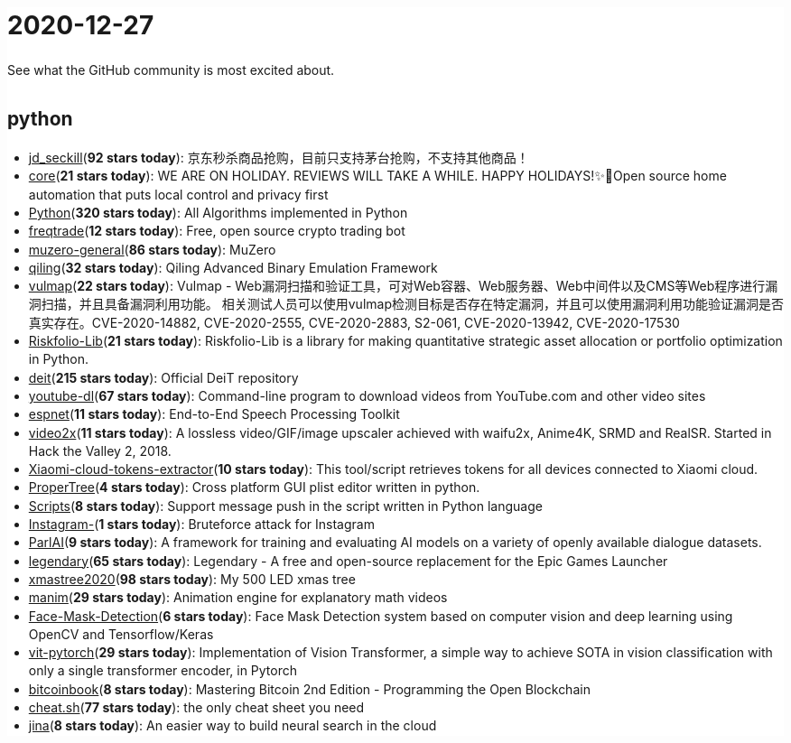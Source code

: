# 2020-12-27
See what the GitHub community is most excited about.

## python
+ [jd_seckill](https://github.com/huanghyw/jd_seckill)(**92 stars today**): 京东秒杀商品抢购，目前只支持茅台抢购，不支持其他商品！
+ [core](https://github.com/home-assistant/core)(**21 stars today**): WE ARE ON HOLIDAY. REVIEWS WILL TAKE A WHILE. HAPPY HOLIDAYS!✨🏡Open source home automation that puts local control and privacy first
+ [Python](https://github.com/TheAlgorithms/Python)(**320 stars today**): All Algorithms implemented in Python
+ [freqtrade](https://github.com/freqtrade/freqtrade)(**12 stars today**): Free, open source crypto trading bot
+ [muzero-general](https://github.com/werner-duvaud/muzero-general)(**86 stars today**): MuZero
+ [qiling](https://github.com/qilingframework/qiling)(**32 stars today**): Qiling Advanced Binary Emulation Framework
+ [vulmap](https://github.com/zhzyker/vulmap)(**22 stars today**): Vulmap - Web漏洞扫描和验证工具，可对Web容器、Web服务器、Web中间件以及CMS等Web程序进行漏洞扫描，并且具备漏洞利用功能。 相关测试人员可以使用vulmap检测目标是否存在特定漏洞，并且可以使用漏洞利用功能验证漏洞是否真实存在。CVE-2020-14882, CVE-2020-2555, CVE-2020-2883, S2-061, CVE-2020-13942, CVE-2020-17530
+ [Riskfolio-Lib](https://github.com/dcajasn/Riskfolio-Lib)(**21 stars today**): Riskfolio-Lib is a library for making quantitative strategic asset allocation or portfolio optimization in Python.
+ [deit](https://github.com/facebookresearch/deit)(**215 stars today**): Official DeiT repository
+ [youtube-dl](https://github.com/ytdl-org/youtube-dl)(**67 stars today**): Command-line program to download videos from YouTube.com and other video sites
+ [espnet](https://github.com/espnet/espnet)(**11 stars today**): End-to-End Speech Processing Toolkit
+ [video2x](https://github.com/k4yt3x/video2x)(**11 stars today**): A lossless video/GIF/image upscaler achieved with waifu2x, Anime4K, SRMD and RealSR. Started in Hack the Valley 2, 2018.
+ [Xiaomi-cloud-tokens-extractor](https://github.com/PiotrMachowski/Xiaomi-cloud-tokens-extractor)(**10 stars today**): This tool/script retrieves tokens for all devices connected to Xiaomi cloud.
+ [ProperTree](https://github.com/corpnewt/ProperTree)(**4 stars today**): Cross platform GUI plist editor written in python.
+ [Scripts](https://github.com/TNanko/Scripts)(**8 stars today**): Support message push in the script written in Python language
+ [Instagram-](https://github.com/Bitwise-01/Instagram-)(**1 stars today**): Bruteforce attack for Instagram
+ [ParlAI](https://github.com/facebookresearch/ParlAI)(**9 stars today**): A framework for training and evaluating AI models on a variety of openly available dialogue datasets.
+ [legendary](https://github.com/derrod/legendary)(**65 stars today**): Legendary - A free and open-source replacement for the Epic Games Launcher
+ [xmastree2020](https://github.com/standupmaths/xmastree2020)(**98 stars today**): My 500 LED xmas tree
+ [manim](https://github.com/3b1b/manim)(**29 stars today**): Animation engine for explanatory math videos
+ [Face-Mask-Detection](https://github.com/chandrikadeb7/Face-Mask-Detection)(**6 stars today**): Face Mask Detection system based on computer vision and deep learning using OpenCV and Tensorflow/Keras
+ [vit-pytorch](https://github.com/lucidrains/vit-pytorch)(**29 stars today**): Implementation of Vision Transformer, a simple way to achieve SOTA in vision classification with only a single transformer encoder, in Pytorch
+ [bitcoinbook](https://github.com/bitcoinbook/bitcoinbook)(**8 stars today**): Mastering Bitcoin 2nd Edition - Programming the Open Blockchain
+ [cheat.sh](https://github.com/chubin/cheat.sh)(**77 stars today**): the only cheat sheet you need
+ [jina](https://github.com/jina-ai/jina)(**8 stars today**): An easier way to build neural search in the cloud
